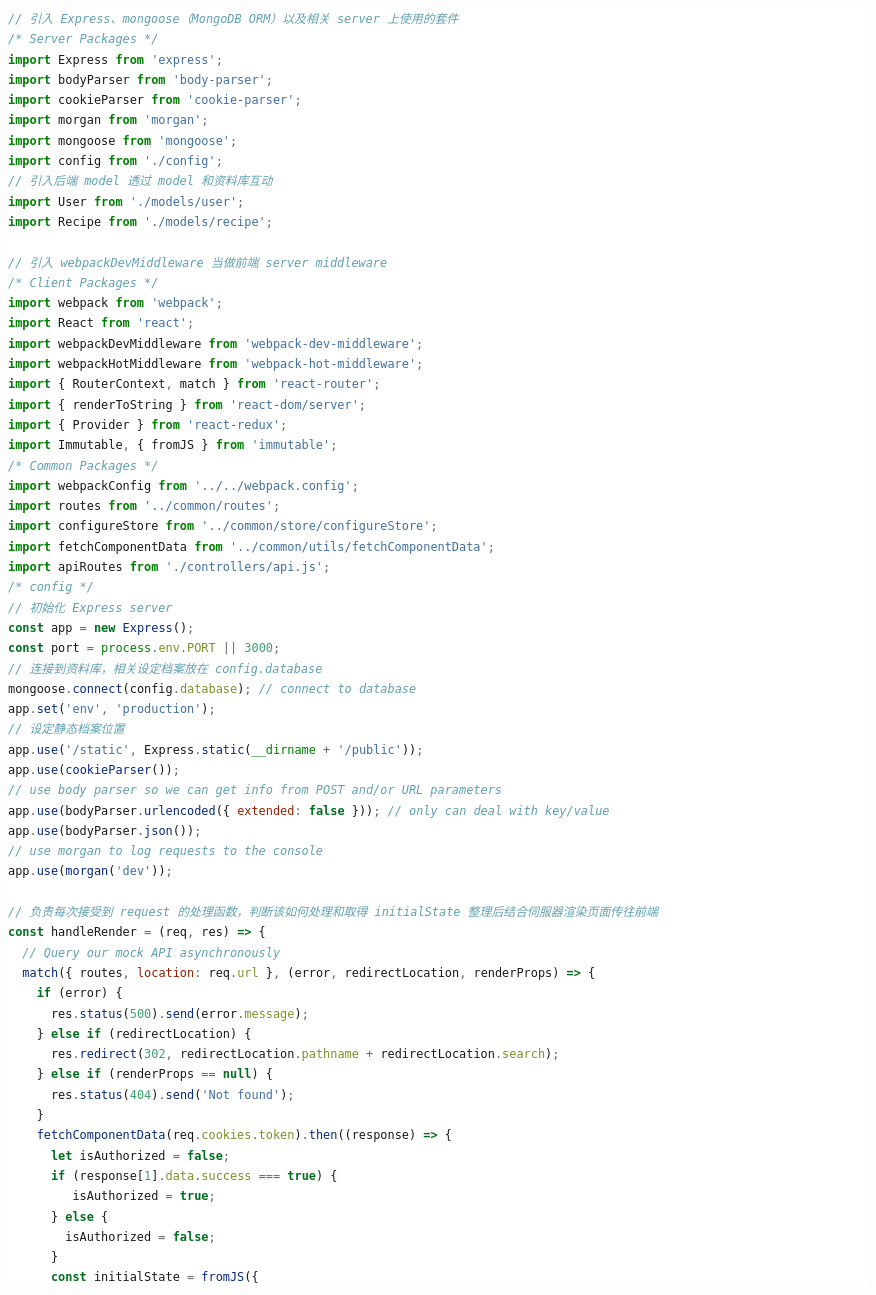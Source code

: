```javascript
// 引入 Express、mongoose（MongoDB ORM）以及相关 server 上使用的套件
/* Server Packages */
import Express from 'express';
import bodyParser from 'body-parser';
import cookieParser from 'cookie-parser';
import morgan from 'morgan';
import mongoose from 'mongoose';
import config from './config';
// 引入后端 model 透过 model 和资料库互动 
import User from './models/user';
import Recipe from './models/recipe';

// 引入 webpackDevMiddleware 当做前端 server middleware
/* Client Packages */
import webpack from 'webpack';
import React from 'react';
import webpackDevMiddleware from 'webpack-dev-middleware';
import webpackHotMiddleware from 'webpack-hot-middleware';
import { RouterContext, match } from 'react-router';
import { renderToString } from 'react-dom/server';
import { Provider } from 'react-redux';
import Immutable, { fromJS } from 'immutable';
/* Common Packages */
import webpackConfig from '../../webpack.config';
import routes from '../common/routes';
import configureStore from '../common/store/configureStore';
import fetchComponentData from '../common/utils/fetchComponentData';
import apiRoutes from './controllers/api.js';
/* config */
// 初始化 Express server
const app = new Express();
const port = process.env.PORT || 3000;
// 连接到资料库，相关设定档案放在 config.database
mongoose.connect(config.database); // connect to database
app.set('env', 'production');
// 设定静态档案位置
app.use('/static', Express.static(__dirname + '/public'));
app.use(cookieParser());
// use body parser so we can get info from POST and/or URL parameters
app.use(bodyParser.urlencoded({ extended: false })); // only can deal with key/value
app.use(bodyParser.json());
// use morgan to log requests to the console
app.use(morgan('dev'));

// 负责每次接受到 request 的处理函数，判断该如何处理和取得 initialState 整理后结合伺服器渲染页面传往前端
const handleRender = (req, res) => {
  // Query our mock API asynchronously
  match({ routes, location: req.url }, (error, redirectLocation, renderProps) => {
    if (error) {
      res.status(500).send(error.message);
    } else if (redirectLocation) {
      res.redirect(302, redirectLocation.pathname + redirectLocation.search);
    } else if (renderProps == null) {
      res.status(404).send('Not found');
    }
    fetchComponentData(req.cookies.token).then((response) => {
      let isAuthorized = false;
      if (response[1].data.success === true) {
         isAuthorized = true;
      } else {
        isAuthorized = false;        
      }
      const initialState = fromJS({
```